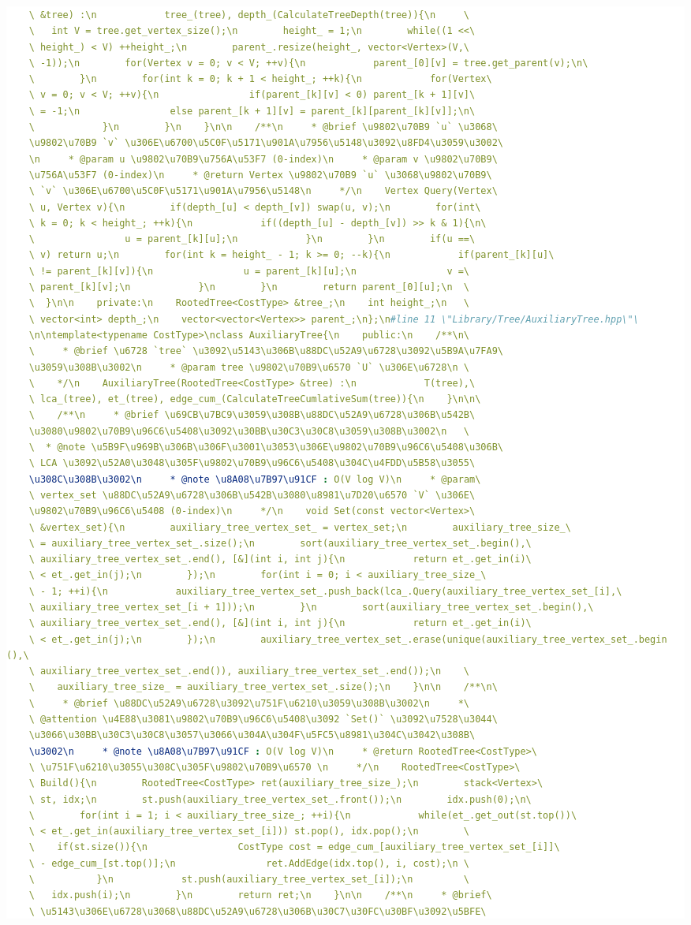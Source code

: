 ```yaml
    \ &tree) :\n            tree_(tree), depth_(CalculateTreeDepth(tree)){\n     \
    \   int V = tree.get_vertex_size();\n        height_ = 1;\n        while((1 <<\
    \ height_) < V) ++height_;\n        parent_.resize(height_, vector<Vertex>(V,\
    \ -1));\n        for(Vertex v = 0; v < V; ++v){\n            parent_[0][v] = tree.get_parent(v);\n\
    \        }\n        for(int k = 0; k + 1 < height_; ++k){\n            for(Vertex\
    \ v = 0; v < V; ++v){\n                if(parent_[k][v] < 0) parent_[k + 1][v]\
    \ = -1;\n                else parent_[k + 1][v] = parent_[k][parent_[k][v]];\n\
    \            }\n        }\n    }\n\n    /**\n     * @brief \u9802\u70B9 `u` \u3068\
    \u9802\u70B9 `v` \u306E\u6700\u5C0F\u5171\u901A\u7956\u5148\u3092\u8FD4\u3059\u3002\
    \n     * @param u \u9802\u70B9\u756A\u53F7 (0-index)\n     * @param v \u9802\u70B9\
    \u756A\u53F7 (0-index)\n     * @return Vertex \u9802\u70B9 `u` \u3068\u9802\u70B9\
    \ `v` \u306E\u6700\u5C0F\u5171\u901A\u7956\u5148\n     */\n    Vertex Query(Vertex\
    \ u, Vertex v){\n        if(depth_[u] < depth_[v]) swap(u, v);\n        for(int\
    \ k = 0; k < height_; ++k){\n            if((depth_[u] - depth_[v]) >> k & 1){\n\
    \                u = parent_[k][u];\n            }\n        }\n        if(u ==\
    \ v) return u;\n        for(int k = height_ - 1; k >= 0; --k){\n            if(parent_[k][u]\
    \ != parent_[k][v]){\n                u = parent_[k][u];\n                v =\
    \ parent_[k][v];\n            }\n        }\n        return parent_[0][u];\n  \
    \  }\n\n    private:\n    RootedTree<CostType> &tree_;\n    int height_;\n   \
    \ vector<int> depth_;\n    vector<vector<Vertex>> parent_;\n};\n#line 11 \"Library/Tree/AuxiliaryTree.hpp\"\
    \n\ntemplate<typename CostType>\nclass AuxiliaryTree{\n    public:\n    /**\n\
    \     * @brief \u6728 `tree` \u3092\u5143\u306B\u88DC\u52A9\u6728\u3092\u5B9A\u7FA9\
    \u3059\u308B\u3002\n     * @param tree \u9802\u70B9\u6570 `U` \u306E\u6728\n \
    \    */\n    AuxiliaryTree(RootedTree<CostType> &tree) :\n            T(tree),\
    \ lca_(tree), et_(tree), edge_cum_(CalculateTreeCumlativeSum(tree)){\n    }\n\n\
    \    /**\n     * @brief \u69CB\u7BC9\u3059\u308B\u88DC\u52A9\u6728\u306B\u542B\
    \u3080\u9802\u70B9\u96C6\u5408\u3092\u30BB\u30C3\u30C8\u3059\u308B\u3002\n   \
    \  * @note \u5B9F\u969B\u306B\u306F\u3001\u3053\u306E\u9802\u70B9\u96C6\u5408\u306B\
    \ LCA \u3092\u52A0\u3048\u305F\u9802\u70B9\u96C6\u5408\u304C\u4FDD\u5B58\u3055\
    \u308C\u308B\u3002\n     * @note \u8A08\u7B97\u91CF : O(V log V)\n     * @param\
    \ vertex_set \u88DC\u52A9\u6728\u306B\u542B\u3080\u8981\u7D20\u6570 `V` \u306E\
    \u9802\u70B9\u96C6\u5408 (0-index)\n     */\n    void Set(const vector<Vertex>\
    \ &vertex_set){\n        auxiliary_tree_vertex_set_ = vertex_set;\n        auxiliary_tree_size_\
    \ = auxiliary_tree_vertex_set_.size();\n        sort(auxiliary_tree_vertex_set_.begin(),\
    \ auxiliary_tree_vertex_set_.end(), [&](int i, int j){\n            return et_.get_in(i)\
    \ < et_.get_in(j);\n        });\n        for(int i = 0; i < auxiliary_tree_size_\
    \ - 1; ++i){\n            auxiliary_tree_vertex_set_.push_back(lca_.Query(auxiliary_tree_vertex_set_[i],\
    \ auxiliary_tree_vertex_set_[i + 1]));\n        }\n        sort(auxiliary_tree_vertex_set_.begin(),\
    \ auxiliary_tree_vertex_set_.end(), [&](int i, int j){\n            return et_.get_in(i)\
    \ < et_.get_in(j);\n        });\n        auxiliary_tree_vertex_set_.erase(unique(auxiliary_tree_vertex_set_.begin(),\
    \ auxiliary_tree_vertex_set_.end()), auxiliary_tree_vertex_set_.end());\n    \
    \    auxiliary_tree_size_ = auxiliary_tree_vertex_set_.size();\n    }\n\n    /**\n\
    \     * @brief \u88DC\u52A9\u6728\u3092\u751F\u6210\u3059\u308B\u3002\n     *\
    \ @attention \u4E88\u3081\u9802\u70B9\u96C6\u5408\u3092 `Set()` \u3092\u7528\u3044\
    \u3066\u30BB\u30C3\u30C8\u3057\u3066\u304A\u304F\u5FC5\u8981\u304C\u3042\u308B\
    \u3002\n     * @note \u8A08\u7B97\u91CF : O(V log V)\n     * @return RootedTree<CostType>\
    \ \u751F\u6210\u3055\u308C\u305F\u9802\u70B9\u6570 \n     */\n    RootedTree<CostType>\
    \ Build(){\n        RootedTree<CostType> ret(auxiliary_tree_size_);\n        stack<Vertex>\
    \ st, idx;\n        st.push(auxiliary_tree_vertex_set_.front());\n        idx.push(0);\n\
    \        for(int i = 1; i < auxiliary_tree_size_; ++i){\n            while(et_.get_out(st.top())\
    \ < et_.get_in(auxiliary_tree_vertex_set_[i])) st.pop(), idx.pop();\n        \
    \    if(st.size()){\n                CostType cost = edge_cum_[auxiliary_tree_vertex_set_[i]]\
    \ - edge_cum_[st.top()];\n                ret.AddEdge(idx.top(), i, cost);\n \
    \           }\n            st.push(auxiliary_tree_vertex_set_[i]);\n         \
    \   idx.push(i);\n        }\n        return ret;\n    }\n\n    /**\n     * @brief\
    \ \u5143\u306E\u6728\u3068\u88DC\u52A9\u6728\u306B\u30C7\u30FC\u30BF\u3092\u5BFE\
```